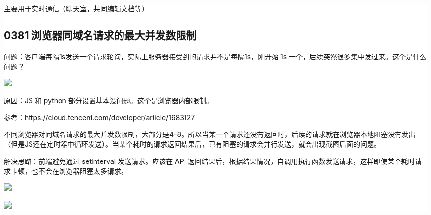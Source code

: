 主要用于实时通信（聊天室，共同编辑文档等）



   
## 0381 浏览器同域名请求的最大并发数限制


问题：客户端每隔1s发送一个请求轮询，实际上服务器接受到的请求并不是每隔1s，刚开始 1s 一个，后续突然很多集中发过来。这个是什么问题？

![](https://cloud.seatable.cn/workspace/32/asset/e82c7317-556e-45c4-8b5d-092331cd8977/images/auto-upload/image-1709086138821.png)

原因：JS 和 python 部分设置基本没问题。这个是浏览器内部限制。

参考：<https://cloud.tencent.com/developer/article/1683127> 

不同浏览器对同域名请求的最大并发数限制，大部分是4-8。所以当某一个请求还没有返回时，后续的请求就在浏览器本地阻塞没有发出（但是JS还在定时器中循环发送）。当某个耗时的请求返回结果后，已有阻塞的请求会并行发送，就会出现截图后面的问题。

解决思路：前端避免通过 setInterval 发送请求。应该在 API 返回结果后，根据结果情况，自调用执行函数发送请求，这样即使某个耗时请求卡顿，也不会在浏览器阻塞太多请求。

![](https://cloud.seatable.cn/workspace/32/asset/e82c7317-556e-45c4-8b5d-092331cd8977/images/auto-upload/image-1709087935778.png)

<img width="464" src="https://cloud.seatable.cn/workspace/32/asset/e82c7317-556e-45c4-8b5d-092331cd8977/images/auto-upload/image-1709087947619.png" />



  